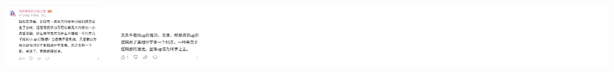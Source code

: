   <img src="./ltcd_assets/media/image13.jpg" alt="descript" style="width: 1.4430555555555555in; height: 0.8507731846019247in;">   <img src="./ltcd_assets/media/image14.jpg" alt="descript" style="width: 1.4430555555555555in; height: 0.47951443569553803in;">